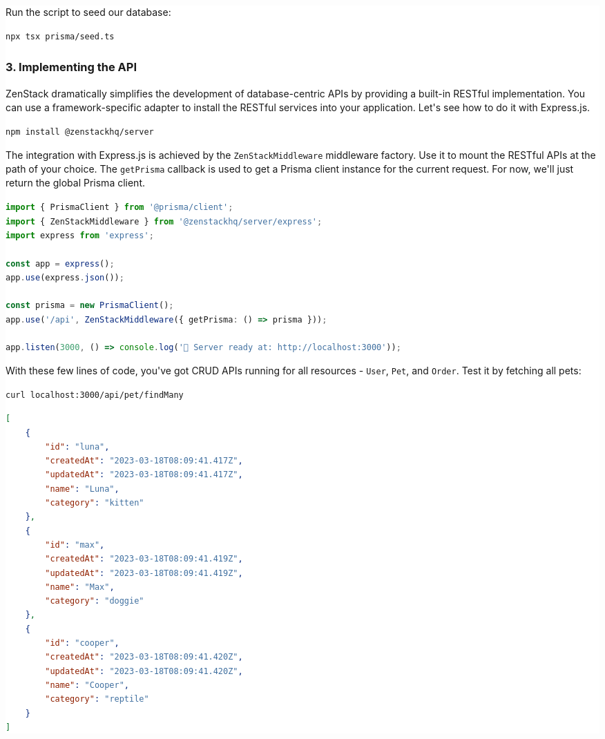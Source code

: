 Run the script to seed our database:

```bash
npx tsx prisma/seed.ts
```

### 3. Implementing the API

ZenStack dramatically simplifies the development of database-centric APIs by providing a built-in RESTful implementation. You can use a framework-specific adapter to install the RESTful services into your application. Let's see how to do it with Express.js.

```bash
npm install @zenstackhq/server
```

The integration with Express.js is achieved by the `ZenStackMiddleware` middleware factory. Use it to mount the RESTful APIs at the path of your choice. The `getPrisma` callback is used to get a Prisma client instance for the current request. For now, we'll just return the global Prisma client.

```ts title='app.ts'
import { PrismaClient } from '@prisma/client';
import { ZenStackMiddleware } from '@zenstackhq/server/express';
import express from 'express';

const app = express();
app.use(express.json());

const prisma = new PrismaClient();
app.use('/api', ZenStackMiddleware({ getPrisma: () => prisma }));

app.listen(3000, () => console.log('🚀 Server ready at: http://localhost:3000'));
```

With these few lines of code, you've got CRUD APIs running for all resources - `User`, `Pet`, and `Order`. Test it by fetching all pets:

```bash
curl localhost:3000/api/pet/findMany
```

```json
[
    {
        "id": "luna",
        "createdAt": "2023-03-18T08:09:41.417Z",
        "updatedAt": "2023-03-18T08:09:41.417Z",
        "name": "Luna",
        "category": "kitten"
    },
    {
        "id": "max",
        "createdAt": "2023-03-18T08:09:41.419Z",
        "updatedAt": "2023-03-18T08:09:41.419Z",
        "name": "Max",
        "category": "doggie"
    },
    {
        "id": "cooper",
        "createdAt": "2023-03-18T08:09:41.420Z",
        "updatedAt": "2023-03-18T08:09:41.420Z",
        "name": "Cooper",
        "category": "reptile"
    }
]
```
